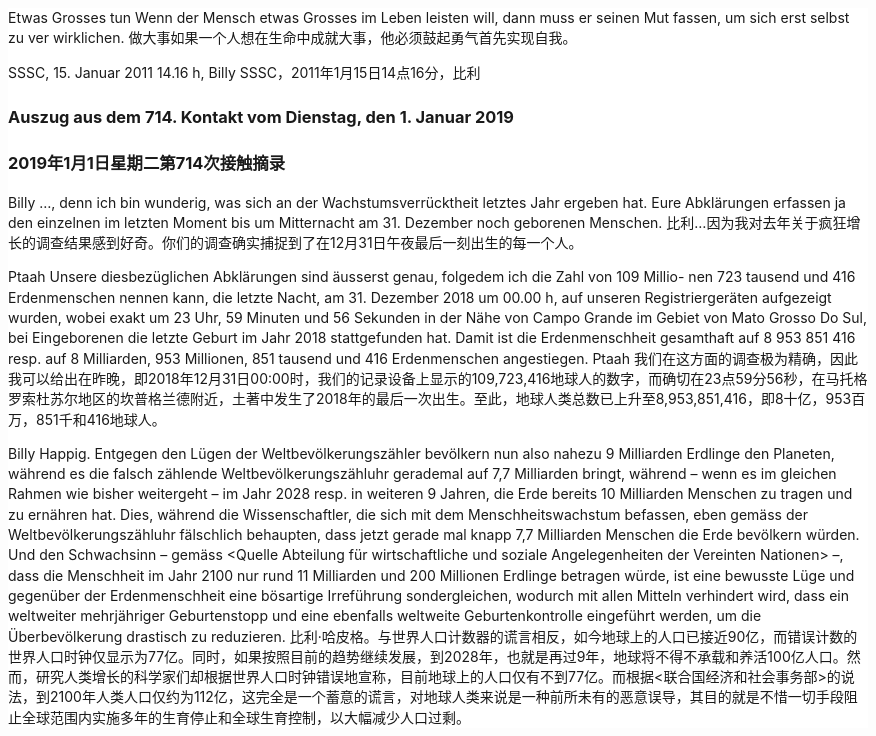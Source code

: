 Etwas Grosses tun Wenn der Mensch etwas Grosses im Leben leisten will, dann muss er seinen Mut fassen, um sich erst selbst zu ver wirklichen.
做大事如果一个人想在生命中成就大事，他必须鼓起勇气首先实现自我。

SSSC, 15. Januar 2011 14.16 h,  Billy
SSSC，2011年1月15日14点16分，比利

### Auszug aus dem 714. Kontakt vom Dienstag, den 1. Januar 2019
### 2019年1月1日星期二第714次接触摘录

Billy …, denn ich bin wunderig, was sich an der Wachstumsverrücktheit letztes Jahr ergeben hat. Eure Abklärungen erfassen ja den einzelnen im letzten Moment bis um Mitternacht am 31. Dezember noch geborenen Menschen.
比利…因为我对去年关于疯狂增长的调查结果感到好奇。你们的调查确实捕捉到了在12月31日午夜最后一刻出生的每一个人。

Ptaah Unsere diesbezüglichen Abklärungen sind äusserst genau, folgedem ich die Zahl von 109 Millio- nen 723 tausend und 416 Erdenmenschen nennen kann, die letzte Nacht, am 31. Dezember 2018 um 00.00 h, auf unseren Registriergeräten aufgezeigt wurden, wobei exakt um 23 Uhr, 59 Minuten und 56 Sekunden in der Nähe von Campo Grande im Gebiet von Mato Grosso Do Sul, bei Eingeborenen die letzte Geburt im Jahr 2018 stattgefunden hat. Damit ist die Erdenmenschheit gesamthaft auf 8 953 851 416 resp. auf 8 Milliarden, 953 Millionen, 851 tausend und 416 Erdenmenschen angestiegen.
Ptaah 我们在这方面的调查极为精确，因此我可以给出在昨晚，即2018年12月31日00:00时，我们的记录设备上显示的109,723,416地球人的数字，而确切在23点59分56秒，在马托格罗索杜苏尔地区的坎普格兰德附近，土著中发生了2018年的最后一次出生。至此，地球人类总数已上升至8,953,851,416，即8十亿，953百万，851千和416地球人。

Billy Happig. Entgegen den Lügen der Weltbevölkerungszähler bevölkern nun also nahezu 9 Milliarden Erdlinge den Planeten, während es die falsch zählende Weltbevölkerungszähluhr gerademal auf 7,7 Milliarden bringt, während – wenn es im gleichen Rahmen wie bisher weitergeht – im Jahr 2028 resp. in weiteren 9 Jahren, die Erde bereits 10 Milliarden Menschen zu tragen und zu ernähren hat. Dies, während die Wissenschaftler, die sich mit dem Menschheitswachstum befassen, eben gemäss der Weltbevölkerungszähluhr fälschlich behaupten, dass jetzt gerade mal knapp 7,7 Milliarden Menschen die Erde bevölkern würden. Und den Schwachsinn – gemäss <Quelle Abteilung für wirtschaftliche und soziale Angelegenheiten der Vereinten Nationen> –, dass die Menschheit im Jahr 2100 nur rund 11 Milliarden und 200 Millionen Erdlinge betragen würde, ist eine bewusste Lüge und gegenüber der Erdenmenschheit eine bösartige Irreführung sondergleichen, wodurch mit allen Mitteln verhindert wird, dass ein weltweiter mehrjähriger Geburtenstopp und eine ebenfalls weltweite Geburtenkontrolle eingeführt werden, um die Überbevölkerung drastisch zu reduzieren.
比利·哈皮格。与世界人口计数器的谎言相反，如今地球上的人口已接近90亿，而错误计数的世界人口时钟仅显示为77亿。同时，如果按照目前的趋势继续发展，到2028年，也就是再过9年，地球将不得不承载和养活100亿人口。然而，研究人类增长的科学家们却根据世界人口时钟错误地宣称，目前地球上的人口仅有不到77亿。而根据<联合国经济和社会事务部>的说法，到2100年人类人口仅约为112亿，这完全是一个蓄意的谎言，对地球人类来说是一种前所未有的恶意误导，其目的就是不惜一切手段阻止全球范围内实施多年的生育停止和全球生育控制，以大幅减少人口过剩。
